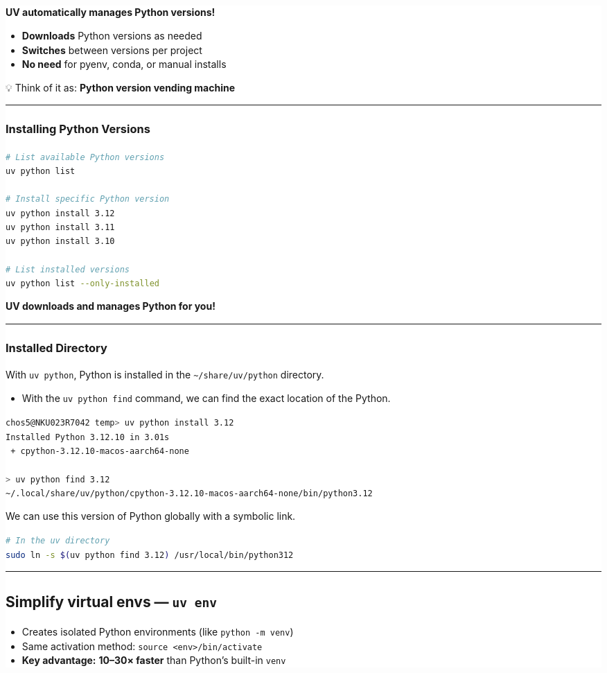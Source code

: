 **UV automatically manages Python versions!**

- **Downloads** Python versions as needed
- **Switches** between versions per project
- **No need** for pyenv, conda, or manual installs

💡 Think of it as: **Python version vending machine**

---

### Installing Python Versions

```bash
# List available Python versions
uv python list

# Install specific Python version
uv python install 3.12
uv python install 3.11
uv python install 3.10

# List installed versions
uv python list --only-installed
```

**UV downloads and manages Python for you!**

---

### Installed Directory

With `uv python`, Python is installed in the `~/share/uv/python` directory.

- With the `uv python find` command, we can find the exact location of the Python.

```bash
chos5@NKU023R7042 temp> uv python install 3.12
Installed Python 3.12.10 in 3.01s                                      
 + cpython-3.12.10-macos-aarch64-none

> uv python find 3.12
~/.local/share/uv/python/cpython-3.12.10-macos-aarch64-none/bin/python3.12
 ```

We can use this version of Python globally with a symbolic link.

```bash
# In the uv directory
sudo ln -s $(uv python find 3.12) /usr/local/bin/python312
```

---

## Simplify virtual envs — **`uv env`**

- Creates isolated Python environments (like `python -m venv`)  
- Same activation method: `source <env>/bin/activate`  
- **Key advantage:** **10–30× faster** than Python’s built-in `venv`
